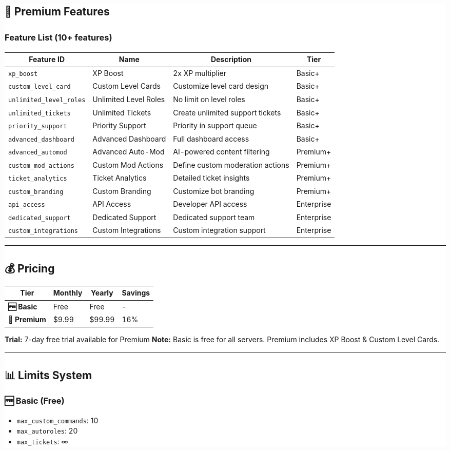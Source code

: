 
## 🎨 Premium Features

### Feature List (10+ features)

| Feature ID | Name | Description | Tier |
|---|---|---|---|
| `xp_boost` | XP Boost | 2x XP multiplier | Basic+ |
| `custom_level_card` | Custom Level Cards | Customize level card design | Basic+ |
| `unlimited_level_roles` | Unlimited Level Roles | No limit on level roles | Basic+ |
| `unlimited_tickets` | Unlimited Tickets | Create unlimited support tickets | Basic+ |
| `priority_support` | Priority Support | Priority in support queue | Basic+ |
| `advanced_dashboard` | Advanced Dashboard | Full dashboard access | Basic+ |
| `advanced_automod` | Advanced Auto-Mod | AI-powered content filtering | Premium+ |
| `custom_mod_actions` | Custom Mod Actions | Define custom moderation actions | Premium+ |
| `ticket_analytics` | Ticket Analytics | Detailed ticket insights | Premium+ |
| `custom_branding` | Custom Branding | Customize bot branding | Premium+ |
| `api_access` | API Access | Developer API access | Enterprise |
| `dedicated_support` | Dedicated Support | Dedicated support team | Enterprise |
| `custom_integrations` | Custom Integrations | Custom integration support | Enterprise |

---

## 💰 Pricing

| Tier | Monthly | Yearly | Savings |
|---|---|---|---|
| **🆓 Basic** | Free | Free | - |
| **💎 Premium** | $9.99 | $99.99 | 16% |

**Trial:** 7-day free trial available for Premium
**Note:** Basic is free for all servers. Premium includes XP Boost & Custom Level Cards.

---

## 📊 Limits System

### 🆓 Basic (Free)
- `max_custom_commands`: 10
- `max_autoroles`: 20
- `max_tickets`: ∞
